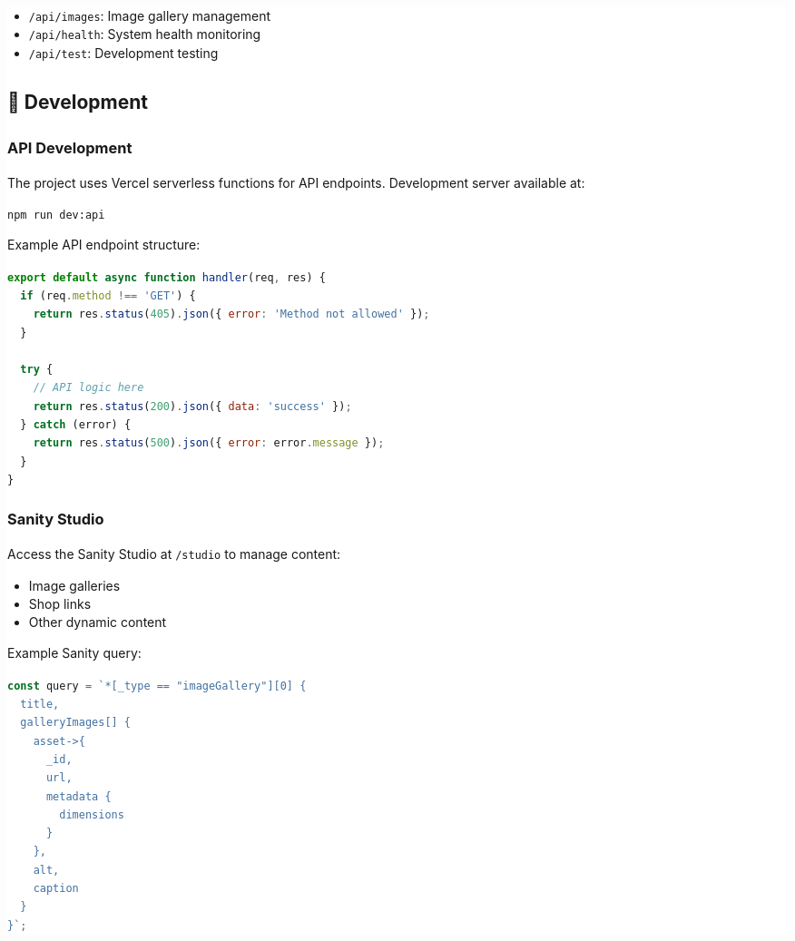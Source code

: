 - `/api/images`: Image gallery management
- `/api/health`: System health monitoring
- `/api/test`: Development testing

## 🔧 Development

### API Development
The project uses Vercel serverless functions for API endpoints. Development server available at:
```bash
npm run dev:api
```

Example API endpoint structure:
```javascript
export default async function handler(req, res) {
  if (req.method !== 'GET') {
    return res.status(405).json({ error: 'Method not allowed' });
  }

  try {
    // API logic here
    return res.status(200).json({ data: 'success' });
  } catch (error) {
    return res.status(500).json({ error: error.message });
  }
}
```

### Sanity Studio
Access the Sanity Studio at `/studio` to manage content:
- Image galleries
- Shop links
- Other dynamic content

Example Sanity query:
```javascript
const query = `*[_type == "imageGallery"][0] {
  title,
  galleryImages[] {
    asset->{
      _id,
      url,
      metadata {
        dimensions
      }
    },
    alt,
    caption
  }
}`;
```
